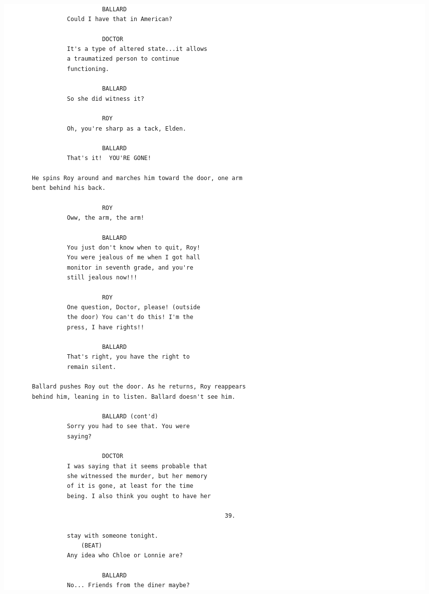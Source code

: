                                 BALLARD
                      Could I have that in American?

                                DOCTOR
                      It's a type of altered state...it allows
                      a traumatized person to continue
                      functioning.

                                BALLARD
                      So she did witness it?

                                ROY
                      Oh, you're sharp as a tack, Elden.

                                BALLARD
                      That's it!  YOU'RE GONE!

            He spins Roy around and marches him toward the door, one arm
            bent behind his back.

                                ROY
                      Oww, the arm, the arm!

                                BALLARD
                      You just don't know when to quit, Roy!
                      You were jealous of me when I got hall
                      monitor in seventh grade, and you're
                      still jealous now!!!

                                ROY
                      One question, Doctor, please! (outside
                      the door) You can't do this! I'm the
                      press, I have rights!!

                                BALLARD
                      That's right, you have the right to
                      remain silent.

            Ballard pushes Roy out the door. As he returns, Roy reappears
            behind him, leaning in to listen. Ballard doesn't see him.

                                BALLARD (cont'd)
                      Sorry you had to see that. You were
                      saying?

                                DOCTOR
                      I was saying that it seems probable that
                      she witnessed the murder, but her memory
                      of it is gone, at least for the time
                      being. I also think you ought to have her

                                                                   39.

                      stay with someone tonight.
                          (BEAT)
                      Any idea who Chloe or Lonnie are?

                                BALLARD
                      No... Friends from the diner maybe?
